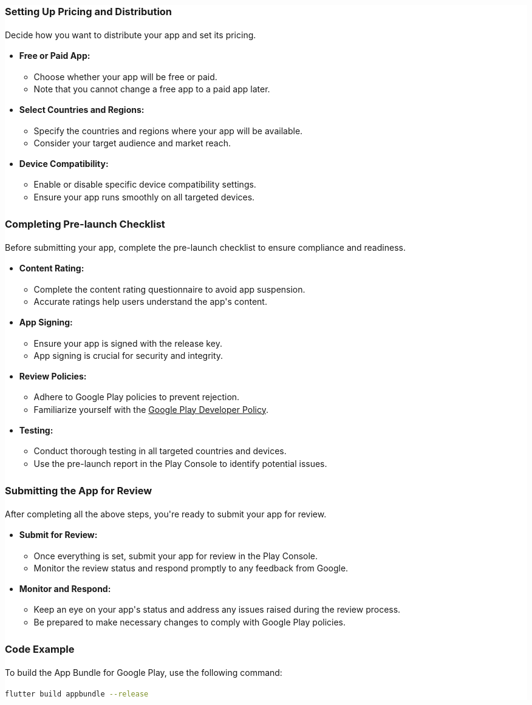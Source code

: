 ### Setting Up Pricing and Distribution

Decide how you want to distribute your app and set its pricing.

- **Free or Paid App:**
  - Choose whether your app will be free or paid.
  - Note that you cannot change a free app to a paid app later.

- **Select Countries and Regions:**
  - Specify the countries and regions where your app will be available.
  - Consider your target audience and market reach.

- **Device Compatibility:**
  - Enable or disable specific device compatibility settings.
  - Ensure your app runs smoothly on all targeted devices.

### Completing Pre-launch Checklist

Before submitting your app, complete the pre-launch checklist to ensure compliance and readiness.

- **Content Rating:**
  - Complete the content rating questionnaire to avoid app suspension.
  - Accurate ratings help users understand the app's content.

- **App Signing:**
  - Ensure your app is signed with the release key.
  - App signing is crucial for security and integrity.

- **Review Policies:**
  - Adhere to Google Play policies to prevent rejection.
  - Familiarize yourself with the [Google Play Developer Policy](https://play.google.com/about/developer-content-policy/).

- **Testing:**
  - Conduct thorough testing in all targeted countries and devices.
  - Use the pre-launch report in the Play Console to identify potential issues.

### Submitting the App for Review

After completing all the above steps, you're ready to submit your app for review.

- **Submit for Review:**
  - Once everything is set, submit your app for review in the Play Console.
  - Monitor the review status and respond promptly to any feedback from Google.

- **Monitor and Respond:**
  - Keep an eye on your app's status and address any issues raised during the review process.
  - Be prepared to make necessary changes to comply with Google Play policies.

### Code Example

To build the App Bundle for Google Play, use the following command:

```bash
flutter build appbundle --release
```
